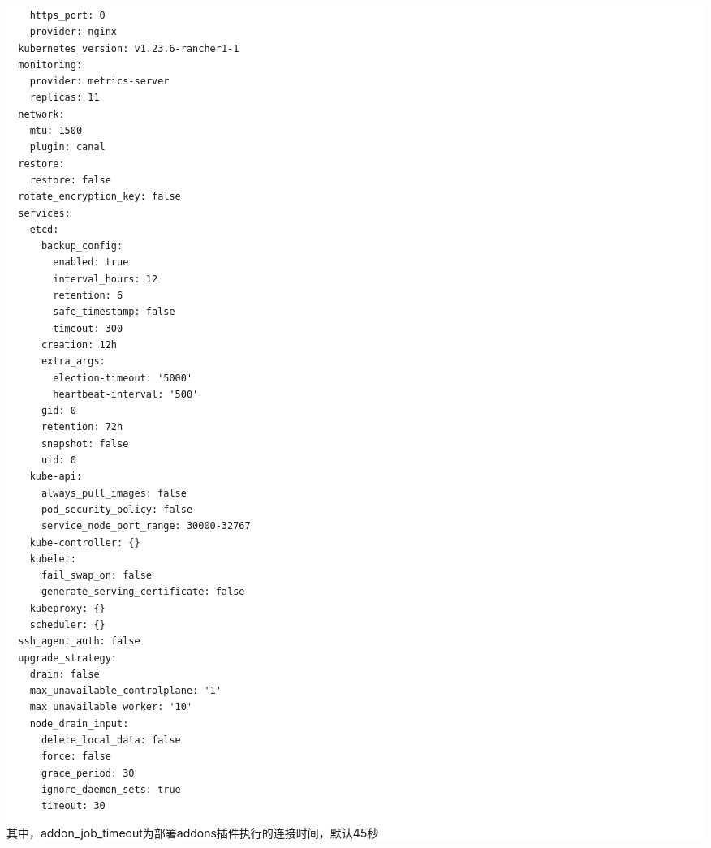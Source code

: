 ```
    https_port: 0
    provider: nginx
  kubernetes_version: v1.23.6-rancher1-1
  monitoring:
    provider: metrics-server
    replicas: 11
  network:
    mtu: 1500
    plugin: canal
  restore:
    restore: false
  rotate_encryption_key: false
  services:
    etcd:
      backup_config:
        enabled: true
        interval_hours: 12
        retention: 6
        safe_timestamp: false
        timeout: 300
      creation: 12h
      extra_args:
        election-timeout: '5000'
        heartbeat-interval: '500'
      gid: 0
      retention: 72h
      snapshot: false
      uid: 0
    kube-api:
      always_pull_images: false
      pod_security_policy: false
      service_node_port_range: 30000-32767
    kube-controller: {}
    kubelet:
      fail_swap_on: false
      generate_serving_certificate: false
    kubeproxy: {}
    scheduler: {}
  ssh_agent_auth: false
  upgrade_strategy:
    drain: false
    max_unavailable_controlplane: '1'
    max_unavailable_worker: '10'
    node_drain_input:
      delete_local_data: false
      force: false
      grace_period: 30
      ignore_daemon_sets: true
      timeout: 30
```
其中，addon_job_timeout为部署addons插件执行的连接时间，默认45秒
